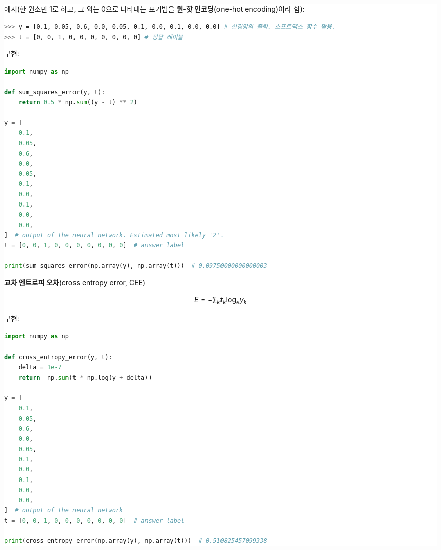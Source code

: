 예시(한 원소만 1로 하고, 그 외는 0으로 나타내는 표기법을 **원-핫 인코딩**(one-hot encoding)이라 함):

```bash
>>> y = [0.1, 0.05, 0.6, 0.0, 0.05, 0.1, 0.0, 0.1, 0.0, 0.0] # 신경망의 출력. 소프트맥스 함수 활용.
>>> t = [0, 0, 1, 0, 0, 0, 0, 0, 0, 0] # 정답 레이블
```

구현:

```python
import numpy as np

def sum_squares_error(y, t):
    return 0.5 * np.sum((y - t) ** 2)

y = [
    0.1,
    0.05,
    0.6,
    0.0,
    0.05,
    0.1,
    0.0,
    0.1,
    0.0,
    0.0,
]  # output of the neural network. Estimated most likely '2'. 
t = [0, 0, 1, 0, 0, 0, 0, 0, 0, 0]  # answer label

print(sum_squares_error(np.array(y), np.array(t)))  # 0.09750000000000003

```

**교차 엔트로피 오차**(cross entropy error, CEE)

$$
E=-\sum_{k}t_k\log_e{y_k}
$$

구현:

```python
import numpy as np

def cross_entropy_error(y, t):
    delta = 1e-7
    return -np.sum(t * np.log(y + delta))

y = [
    0.1,
    0.05,
    0.6,
    0.0,
    0.05,
    0.1,
    0.0,
    0.1,
    0.0,
    0.0,
]  # output of the neural network
t = [0, 0, 1, 0, 0, 0, 0, 0, 0, 0]  # answer label

print(cross_entropy_error(np.array(y), np.array(t)))  # 0.510825457099338
```
